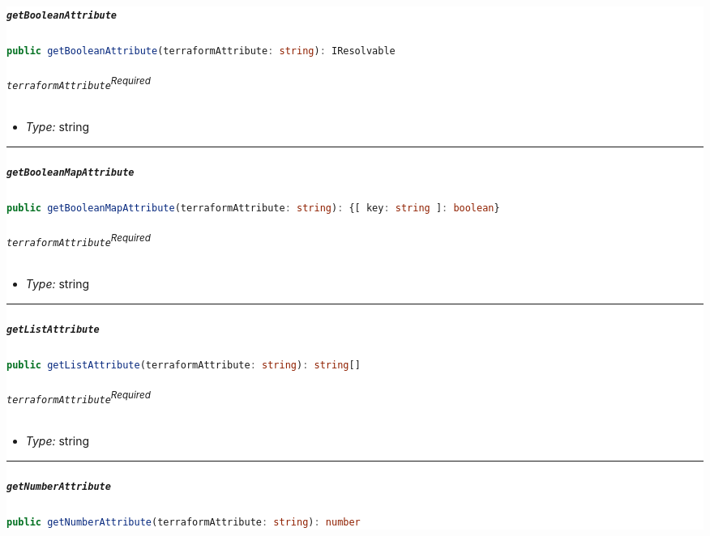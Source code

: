 ##### `getBooleanAttribute` <a name="getBooleanAttribute" id="@cdktf/aws-cdk.autoscalingPolicy.AutoscalingPolicy.getBooleanAttribute"></a>

```typescript
public getBooleanAttribute(terraformAttribute: string): IResolvable
```

###### `terraformAttribute`<sup>Required</sup> <a name="terraformAttribute" id="@cdktf/aws-cdk.autoscalingPolicy.AutoscalingPolicy.getBooleanAttribute.parameter.terraformAttribute"></a>

- *Type:* string

---

##### `getBooleanMapAttribute` <a name="getBooleanMapAttribute" id="@cdktf/aws-cdk.autoscalingPolicy.AutoscalingPolicy.getBooleanMapAttribute"></a>

```typescript
public getBooleanMapAttribute(terraformAttribute: string): {[ key: string ]: boolean}
```

###### `terraformAttribute`<sup>Required</sup> <a name="terraformAttribute" id="@cdktf/aws-cdk.autoscalingPolicy.AutoscalingPolicy.getBooleanMapAttribute.parameter.terraformAttribute"></a>

- *Type:* string

---

##### `getListAttribute` <a name="getListAttribute" id="@cdktf/aws-cdk.autoscalingPolicy.AutoscalingPolicy.getListAttribute"></a>

```typescript
public getListAttribute(terraformAttribute: string): string[]
```

###### `terraformAttribute`<sup>Required</sup> <a name="terraformAttribute" id="@cdktf/aws-cdk.autoscalingPolicy.AutoscalingPolicy.getListAttribute.parameter.terraformAttribute"></a>

- *Type:* string

---

##### `getNumberAttribute` <a name="getNumberAttribute" id="@cdktf/aws-cdk.autoscalingPolicy.AutoscalingPolicy.getNumberAttribute"></a>

```typescript
public getNumberAttribute(terraformAttribute: string): number
```
